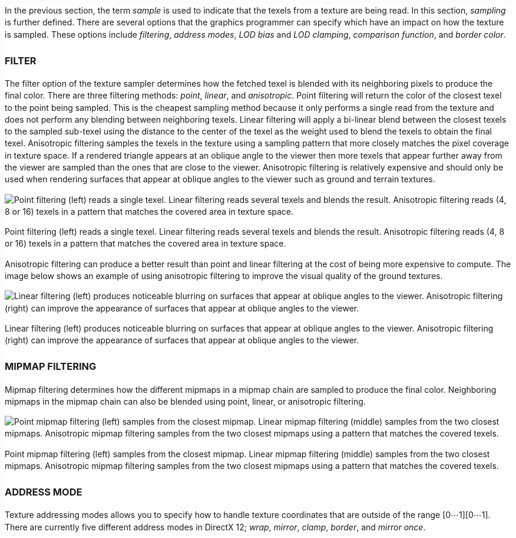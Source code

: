 In the previous section, the term *sample* is used to indicate that the texels from a texture are being read. In this section, *sampling* is further defined. There are several options that the graphics programmer can specify which have an impact on how the texture is sampled. These options include *filtering*, *address modes*, *LOD bias* and *LOD clamping*, *comparison function*, and *border color*.

### FILTER

The filter option of the texture sampler determines how the fetched texel is blended with its neighboring pixels to produce the final color. There are three filtering methods: *point*, *linear*, and *anisotropic*. Point filtering will return the color of the closest texel to the point being sampled. This is the cheapest sampling method because it only performs a single read from the texture and does not perform any blending between neighboring texels. Linear filtering will apply a bi-linear blend between the closest texels to the sampled sub-texel using the distance to the center of the texel as the weight used to blend the texels to obtain the final texel. Anisotropic filtering samples the texels in the texture using a sampling pattern that more closely matches the pixel coverage in texture space. If a rendered triangle appears at an oblique angle to the viewer then more texels that appear further away from the viewer are sampled than the ones that are close to the viewer. Anisotropic filtering is relatively expensive and should only be used when rendering surfaces that appear at oblique angles to the viewer such as ground and terrain textures.

![Point filtering (left) reads a single texel. Linear filtering reads several texels and blends the result. Anisotropic filtering reads (4, 8 or 16) texels in a pattern that matches the covered area in texture space.](https://www.3dgep.com/wp-content/uploads/2019/02/Texture-Filtering.png)

Point filtering (left) reads a single texel. Linear filtering reads several texels and blends the result. Anisotropic filtering reads (4, 8 or 16) texels in a pattern that matches the covered area in texture space.

Anisotropic filtering can produce a better result than point and linear filtering at the cost of being more expensive to compute. The image below shows an example of using anisotropic filtering to improve the visual quality of the ground textures.

![Linear filtering (left) produces noticeable blurring on surfaces that appear at oblique angles to the viewer. Anisotropic filtering (right) can improve the appearance of surfaces that appear at oblique angles to the viewer.](https://www.3dgep.com/wp-content/uploads/2014/05/Anisotropic_compare.png)

Linear filtering (left) produces noticeable blurring on surfaces that appear at oblique angles to the viewer. Anisotropic filtering (right) can improve the appearance of surfaces that appear at oblique angles to the viewer.

### MIPMAP FILTERING

Mipmap filtering determines how the different mipmaps in a mipmap chain are sampled to produce the final color. Neighboring mipmaps in the mipmap chain can also be blended using point, linear, or anisotropic filtering.

![Point mipmap filtering (left) samples from the closest mipmap. Linear mipmap filtering (middle) samples from the two closest mipmaps. Anisotropic mipmap filtering samples from the two closest mipmaps using a pattern that matches the covered texels.](https://www.3dgep.com/wp-content/uploads/2019/02/Mipmap-Filtering.png)

Point mipmap filtering (left) samples from the closest mipmap. Linear mipmap filtering (middle) samples from the two closest mipmaps. Anisotropic mipmap filtering samples from the two closest mipmaps using a pattern that matches the covered texels.

### ADDRESS MODE

Texture addressing modes allows you to specify how to handle texture coordinates that are outside of the range [0⋯1][0⋯1]. There are currently five different address modes in DirectX 12; *wrap*, *mirror*, *clamp*, *border*, and *mirror once*.
